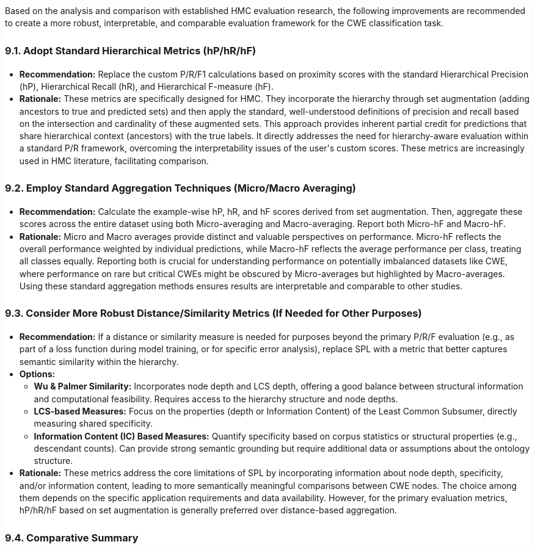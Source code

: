 Based on the analysis and comparison with established HMC evaluation research, the following improvements are recommended to create a more robust, interpretable, and comparable evaluation framework for the CWE classification task.

### 9.1. Adopt Standard Hierarchical Metrics (hP/hR/hF)

* **Recommendation:** Replace the custom P/R/F1 calculations based on proximity scores with the standard Hierarchical Precision (hP), Hierarchical Recall (hR), and Hierarchical F-measure (hF).
* **Rationale:** These metrics are specifically designed for HMC. They incorporate the hierarchy through set augmentation (adding ancestors to true and predicted sets) and then apply the standard, well-understood definitions of precision and recall based on the intersection and cardinality of these augmented sets. This approach provides inherent partial credit for predictions that share hierarchical context (ancestors) with the true labels. It directly addresses the need for hierarchy-aware evaluation within a standard P/R framework, overcoming the interpretability issues of the user's custom scores. These metrics are increasingly used in HMC literature, facilitating comparison.

### 9.2. Employ Standard Aggregation Techniques (Micro/Macro Averaging)

* **Recommendation:** Calculate the example-wise hP, hR, and hF scores derived from set augmentation. Then, aggregate these scores across the entire dataset using both Micro-averaging and Macro-averaging. Report both Micro-hF and Macro-hF.
* **Rationale:** Micro and Macro averages provide distinct and valuable perspectives on performance. Micro-hF reflects the overall performance weighted by individual predictions, while Macro-hF reflects the average performance per class, treating all classes equally. Reporting both is crucial for understanding performance on potentially imbalanced datasets like CWE, where performance on rare but critical CWEs might be obscured by Micro-averages but highlighted by Macro-averages. Using these standard aggregation methods ensures results are interpretable and comparable to other studies.

### 9.3. Consider More Robust Distance/Similarity Metrics (If Needed for Other Purposes)

* **Recommendation:** If a distance or similarity measure is needed for purposes beyond the primary P/R/F evaluation (e.g., as part of a loss function during model training, or for specific error analysis), replace SPL with a metric that better captures semantic similarity within the hierarchy.
* **Options:**
    * **Wu & Palmer Similarity:** Incorporates node depth and LCS depth, offering a good balance between structural information and computational feasibility. Requires access to the hierarchy structure and node depths.
    * **LCS-based Measures:** Focus on the properties (depth or Information Content) of the Least Common Subsumer, directly measuring shared specificity.
    * **Information Content (IC) Based Measures:** Quantify specificity based on corpus statistics or structural properties (e.g., descendant counts). Can provide strong semantic grounding but require additional data or assumptions about the ontology structure.
* **Rationale:** These metrics address the core limitations of SPL by incorporating information about node depth, specificity, and/or information content, leading to more semantically meaningful comparisons between CWE nodes. The choice among them depends on the specific application requirements and data availability. However, for the primary evaluation metrics, hP/hR/hF based on set augmentation is generally preferred over distance-based aggregation.

### 9.4. Comparative Summary
